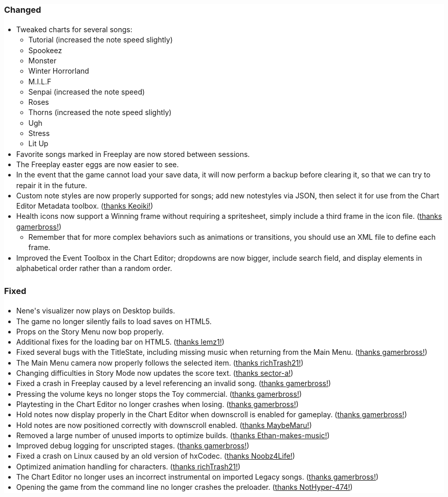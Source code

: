 ### Changed

- Tweaked charts for several songs:
  - Tutorial (increased the note speed slightly)
  - Spookeez
  - Monster
  - Winter Horrorland
  - M.I.L.F
  - Senpai (increased the note speed)
  - Roses
  - Thorns (increased the note speed slightly)
  - Ugh
  - Stress
  - Lit Up
- Favorite songs marked in Freeplay are now stored between sessions.
- The Freeplay easter eggs are now easier to see.
- In the event that the game cannot load your save data, it will now perform a backup before clearing it, so that we can try to repair it in the future.
- Custom note styles are now properly supported for songs; add new notestyles via JSON, then select it for use from the Chart Editor Metadata toolbox. ([thanks Keoiki!](https://github.com/FunkinCrew/Funkin/pull/2581))
- Health icons now support a Winning frame without requiring a spritesheet, simply include a third frame in the icon file. ([thanks gamerbross!](https://github.com/FunkinCrew/Funkin/pull/2593))
  - Remember that for more complex behaviors such as animations or transitions, you should use an XML file to define each frame.
- Improved the Event Toolbox in the Chart Editor; dropdowns are now bigger, include search field, and display elements in alphabetical order rather than a random order.

### Fixed

- Nene's visualizer now plays on Desktop builds.
- The game no longer silently fails to load saves on HTML5.
- Props on the Story Menu now bop properly.
- Additional fixes for the loading bar on HTML5. ([thanks lemz1!](https://github.com/FunkinCrew/Funkin/pull/2553))
- Fixed several bugs with the TitleState, including missing music when returning from the Main Menu. ([thanks gamerbross!](https://github.com/FunkinCrew/Funkin/pull/2539))
- The Main Menu camera now properly follows the selected item. ([thanks richTrash21!](https://github.com/FunkinCrew/Funkin/pull/2576))
- Changing difficulties in Story Mode now updates the score text. ([thanks sector-a!](https://github.com/FunkinCrew/Funkin/pull/2585))
- Fixed a crash in Freeplay caused by a level referencing an invalid song. ([thanks gamerbross!](https://github.com/FunkinCrew/Funkin/pull/2457))
- Pressing the volume keys no longer stops the Toy commercial. ([thanks gamerbross!](https://github.com/FunkinCrew/Funkin/pull/2540))
- Playtesting in the Chart Editor no longer crashes when losing. ([thanks gamerbross!](https://github.com/FunkinCrew/Funkin/pull/2518))
- Hold notes now display properly in the Chart Editor when downscroll is enabled for gameplay. ([thanks gamerbross!](https://github.com/FunkinCrew/Funkin/pull/2565))
- Hold notes are now positioned correctly with downscroll enabled. ([thanks MaybeMaru!](https://github.com/FunkinCrew/Funkin/pull/2488))
- Removed a large number of unused imports to optimize builds. ([thanks Ethan-makes-music!](https://github.com/FunkinCrew/Funkin/pull/2624))
- Improved debug logging for unscripted stages. ([thanks gamerbross!](https://github.com/FunkinCrew/Funkin/pull/2603))
- Fixed a crash on Linux caused by an old version of hxCodec. ([thanks Noobz4Life!](https://github.com/FunkinCrew/Funkin/pull/2472))
- Optimized animation handling for characters. ([thanks richTrash21!](https://github.com/FunkinCrew/Funkin/pull/2493))
- The Chart Editor no longer uses an incorrect instrumental on imported Legacy songs. ([thanks gamerbross!](https://github.com/FunkinCrew/Funkin/pull/2604))
- Opening the game from the command line no longer crashes the preloader. ([thanks NotHyper-474!](https://github.com/FunkinCrew/Funkin/pull/2629))